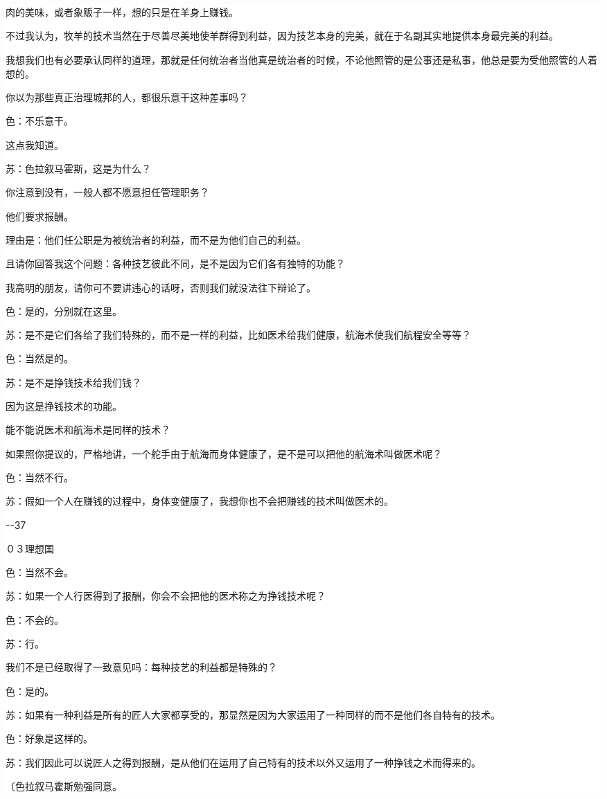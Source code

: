 肉的美味，或者象贩子一样，想的只是在羊身上赚钱。

不过我认为，牧羊的技术当然在于尽善尽美地使羊群得到利益，因为技艺本身的完美，就在于名副其实地提供本身最完美的利益。

我想我们也有必要承认同样的道理，那就是任何统治者当他真是统治者的时候，不论他照管的是公事还是私事，他总是要为受他照管的人着想的。

你以为那些真正治理城邦的人，都很乐意干这种差事吗？

色：不乐意干。

这点我知道。

苏：色拉叙马霍斯，这是为什么？

你注意到没有，一般人都不愿意担任管理职务？

他们要求报酬。

理由是：他们任公职是为被统治者的利益，而不是为他们自己的利益。

且请你回答我这个问题：各种技艺彼此不同，是不是因为它们各有独特的功能？

我高明的朋友，请你可不要讲违心的话呀，否则我们就没法往下辩论了。

色：是的，分别就在这里。

苏：是不是它们各给了我们特殊的，而不是一样的利益，比如医术给我们健康，航海术使我们航程安全等等？

色：当然是的。

苏：是不是挣钱技术给我们钱？

因为这是挣钱技术的功能。

能不能说医术和航海术是同样的技术？

如果照你提议的，严格地讲，一个舵手由于航海而身体健康了，是不是可以把他的航海术叫做医术呢？

色：当然不行。

苏：假如一个人在赚钱的过程中，身体变健康了，我想你也不会把赚钱的技术叫做医术的。

--37

０３理想国

色：当然不会。

苏：如果一个人行医得到了报酬，你会不会把他的医术称之为挣钱技术呢？

色：不会的。

苏：行。

我们不是已经取得了一致意见吗：每种技艺的利益都是特殊的？

色：是的。

苏：如果有一种利益是所有的匠人大家都享受的，那显然是因为大家运用了一种同样的而不是他们各自特有的技术。

色：好象是这样的。

苏：我们因此可以说匠人之得到报酬，是从他们在运用了自己特有的技术以外又运用了一种挣钱之术而得来的。

〔色拉叙马霍斯勉强同意。
